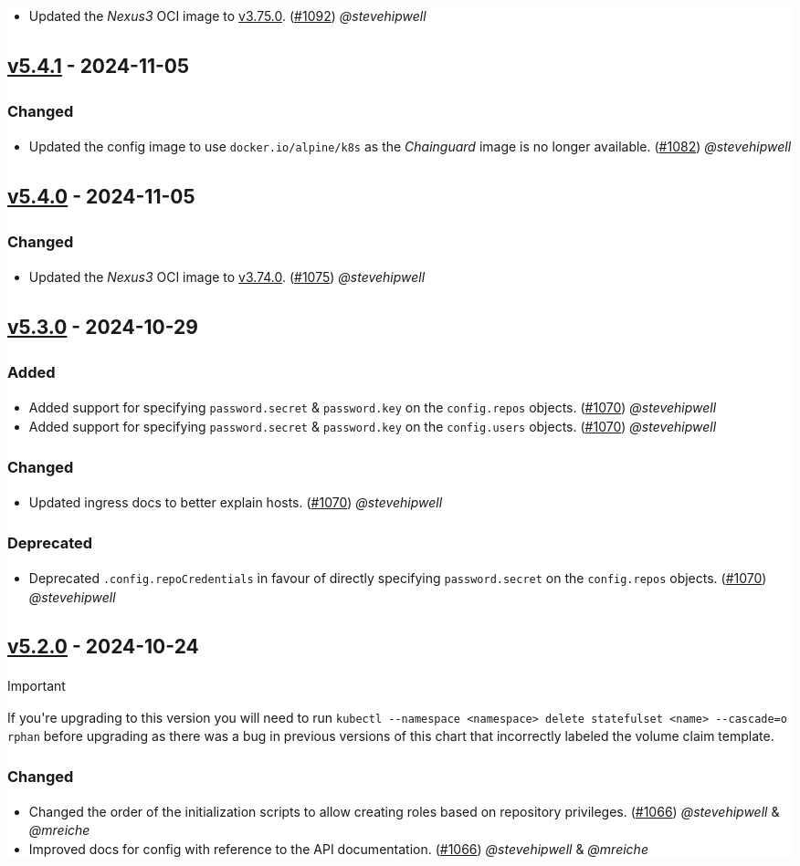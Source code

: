 - Updated the _Nexus3_ OCI image to [v3.75.0](https://github.com/sonatype/nexus-public/releases/tag/release-3.75.0-06). ([#1092](https://github.com/stevehipwell/helm-charts/pull/1092)) _@stevehipwell_

## [v5.4.1] - 2024-11-05

### Changed

- Updated the config image to use `docker.io/alpine/k8s` as the _Chainguard_ image is no longer available. ([#1082](https://github.com/stevehipwell/helm-charts/pull/1082)) _@stevehipwell_

## [v5.4.0] - 2024-11-05

### Changed

- Updated the _Nexus3_ OCI image to [v3.74.0](https://github.com/sonatype/nexus-public/releases/tag/release-3.74.0-05). ([#1075](https://github.com/stevehipwell/helm-charts/pull/1075)) _@stevehipwell_

## [v5.3.0] - 2024-10-29

### Added

- Added support for specifying `password.secret` & `password.key` on the `config.repos` objects. ([#1070](https://github.com/stevehipwell/helm-charts/pull/1070)) _@stevehipwell_
- Added support for specifying `password.secret` & `password.key` on the `config.users` objects. ([#1070](https://github.com/stevehipwell/helm-charts/pull/1070)) _@stevehipwell_

### Changed

- Updated ingress docs to better explain hosts. ([#1070](https://github.com/stevehipwell/helm-charts/pull/1070)) _@stevehipwell_

### Deprecated

- Deprecated `.config.repoCredentials` in favour of directly specifying `password.secret` on the `config.repos` objects. ([#1070](https://github.com/stevehipwell/helm-charts/pull/1070)) _@stevehipwell_

## [v5.2.0] - 2024-10-24

> [!IMPORTANT]
> If you're upgrading to this version you will need to run `kubectl --namespace <namespace> delete statefulset <name> --cascade=orphan` before upgrading as there was a bug in previous versions of this chart that incorrectly labeled the volume claim template.

### Changed

- Changed the order of the initialization scripts to allow creating roles based on repository privileges. ([#1066](https://github.com/stevehipwell/helm-charts/pull/1066)) _@stevehipwell_ & _@mreiche_
- Improved docs for config with reference to the API documentation. ([#1066](https://github.com/stevehipwell/helm-charts/pull/1066)) _@stevehipwell_ & _@mreiche_


[UNRELEASED]: https://github.com/stevehipwell/helm-charts/tree/main/charts/nexus3
[v5.13.1]: https://github.com/stevehipwell/helm-charts/releases/tag/nexus3-5.13.1
[v5.13.0]: https://github.com/stevehipwell/helm-charts/releases/tag/nexus3-5.13.0
[v5.12.0]: https://github.com/stevehipwell/helm-charts/releases/tag/nexus3-5.12.0
[v5.11.0]: https://github.com/stevehipwell/helm-charts/releases/tag/nexus3-5.11.0
[v5.10.0]: https://github.com/stevehipwell/helm-charts/releases/tag/nexus3-5.10.0
[v5.9.1]: https://github.com/stevehipwell/helm-charts/releases/tag/nexus3-5.9.1
[v5.9.0]: https://github.com/stevehipwell/helm-charts/releases/tag/nexus3-5.9.0
[v5.8.3]: https://github.com/stevehipwell/helm-charts/releases/tag/nexus3-5.8.3
[v5.8.2]: https://github.com/stevehipwell/helm-charts/releases/tag/nexus3-5.8.2
[v5.8.1]: https://github.com/stevehipwell/helm-charts/releases/tag/nexus3-5.8.1
[v5.8.0]: https://github.com/stevehipwell/helm-charts/releases/tag/nexus3-5.8.0
[v5.7.2]: https://github.com/stevehipwell/helm-charts/releases/tag/nexus3-5.7.2
[v5.7.1]: https://github.com/stevehipwell/helm-charts/releases/tag/nexus3-5.7.1
[v5.7.0]: https://github.com/stevehipwell/helm-charts/releases/tag/nexus3-5.7.0
[v5.6.2]: https://github.com/stevehipwell/helm-charts/releases/tag/nexus3-5.6.2
[v5.6.1]: https://github.com/stevehipwell/helm-charts/releases/tag/nexus3-5.6.1
[v5.6.0]: https://github.com/stevehipwell/helm-charts/releases/tag/nexus3-5.6.0
[v5.5.1]: https://github.com/stevehipwell/helm-charts/releases/tag/nexus3-5.5.1
[v5.5.0]: https://github.com/stevehipwell/helm-charts/releases/tag/nexus3-5.5.0
[v5.4.1]: https://github.com/stevehipwell/helm-charts/releases/tag/nexus3-5.4.1
[v5.4.0]: https://github.com/stevehipwell/helm-charts/releases/tag/nexus3-5.4.0
[v5.3.0]: https://github.com/stevehipwell/helm-charts/releases/tag/nexus3-5.3.0
[v5.2.0]: https://github.com/stevehipwell/helm-charts/releases/tag/nexus3-5.2.0
[v5.1.0]: https://github.com/stevehipwell/helm-charts/releases/tag/nexus3-5.1.0
[v5.0.0]: https://github.com/stevehipwell/helm-charts/releases/tag/nexus3-5.0.0
[v4.45.1]: https://github.com/stevehipwell/helm-charts/releases/tag/nexus3-4.45.1
[v4.45.0]: https://github.com/stevehipwell/helm-charts/releases/tag/nexus3-4.45.0
[v4.44.0]: https://github.com/stevehipwell/helm-charts/releases/tag/nexus3-4.44.0
[v4.43.1]: https://github.com/stevehipwell/helm-charts/releases/tag/nexus3-4.43.1
[v4.43.0]: https://github.com/stevehipwell/helm-charts/releases/tag/nexus3-4.43.0
[v4.42.1]: https://github.com/stevehipwell/helm-charts/releases/tag/nexus3-4.42.1
[v4.42.0]: https://github.com/stevehipwell/helm-charts/releases/tag/nexus3-4.42.0
[v4.41.1]: https://github.com/stevehipwell/helm-charts/releases/tag/nexus3-4.41.1
[v4.41.0]: https://github.com/stevehipwell/helm-charts/releases/tag/nexus3-4.41.0
[v4.40.0]: https://github.com/stevehipwell/helm-charts/releases/tag/nexus3-4.40.0
[v4.39.0]: https://github.com/stevehipwell/helm-charts/releases/tag/nexus3-4.39.0
[v4.38.0]: https://github.com/stevehipwell/helm-charts/releases/tag/nexus3-4.38.0
[v4.37.0]: https://github.com/stevehipwell/helm-charts/releases/tag/nexus3-4.37.0
[v4.36.0]: https://github.com/stevehipwell/helm-charts/releases/tag/nexus3-4.36.0
[v4.35.0]: https://github.com/stevehipwell/helm-charts/releases/tag/nexus3-4.35.0
[v4.34.0]: https://github.com/stevehipwell/helm-charts/releases/tag/nexus3-4.34.0
[v4.33.0]: https://github.com/stevehipwell/helm-charts/releases/tag/nexus3-4.33.0
[v4.32.1]: https://github.com/stevehipwell/helm-charts/releases/tag/nexus3-4.32.1
[v4.32.0]: https://github.com/stevehipwell/helm-charts/releases/tag/nexus3-4.32.0
[v4.31.0]: https://github.com/stevehipwell/helm-charts/releases/tag/nexus3-4.31.0
[v4.30.0]: https://github.com/stevehipwell/helm-charts/releases/tag/nexus3-4.30.0
